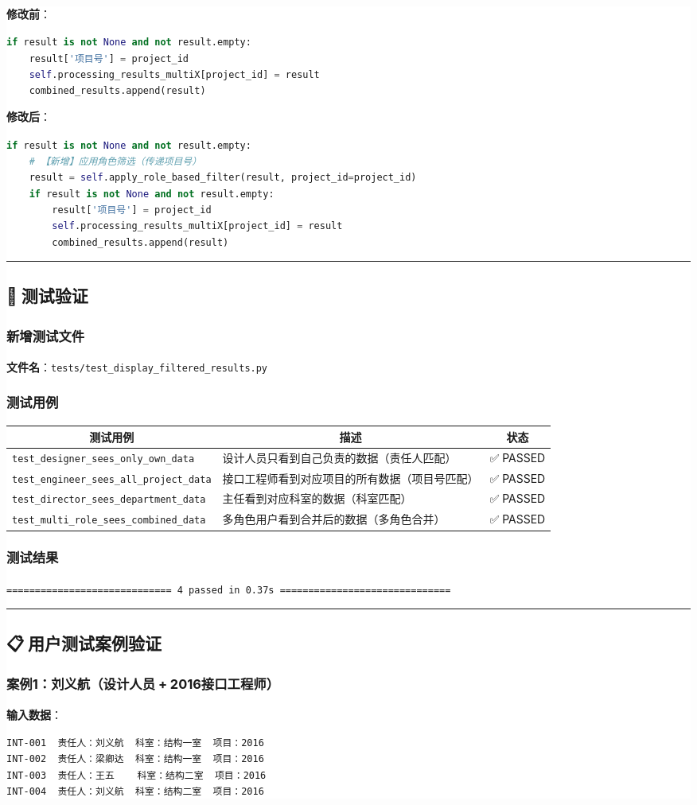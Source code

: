 **修改前**：
```python
if result is not None and not result.empty:
    result['项目号'] = project_id
    self.processing_results_multiX[project_id] = result
    combined_results.append(result)
```

**修改后**：
```python
if result is not None and not result.empty:
    # 【新增】应用角色筛选（传递项目号）
    result = self.apply_role_based_filter(result, project_id=project_id)
    if result is not None and not result.empty:
        result['项目号'] = project_id
        self.processing_results_multiX[project_id] = result
        combined_results.append(result)
```

---

## 🧪 测试验证

### 新增测试文件

**文件名**：`tests/test_display_filtered_results.py`

### 测试用例

| 测试用例 | 描述 | 状态 |
|---------|------|------|
| `test_designer_sees_only_own_data` | 设计人员只看到自己负责的数据（责任人匹配） | ✅ PASSED |
| `test_engineer_sees_all_project_data` | 接口工程师看到对应项目的所有数据（项目号匹配） | ✅ PASSED |
| `test_director_sees_department_data` | 主任看到对应科室的数据（科室匹配） | ✅ PASSED |
| `test_multi_role_sees_combined_data` | 多角色用户看到合并后的数据（多角色合并） | ✅ PASSED |

### 测试结果

```bash
============================= 4 passed in 0.37s ==============================
```

---

## 📋 用户测试案例验证

### 案例1：刘义航（设计人员 + 2016接口工程师）

**输入数据**：
```
INT-001  责任人：刘义航  科室：结构一室  项目：2016
INT-002  责任人：梁卿达  科室：结构一室  项目：2016
INT-003  责任人：王五    科室：结构二室  项目：2016
INT-004  责任人：刘义航  科室：结构二室  项目：2016
```
